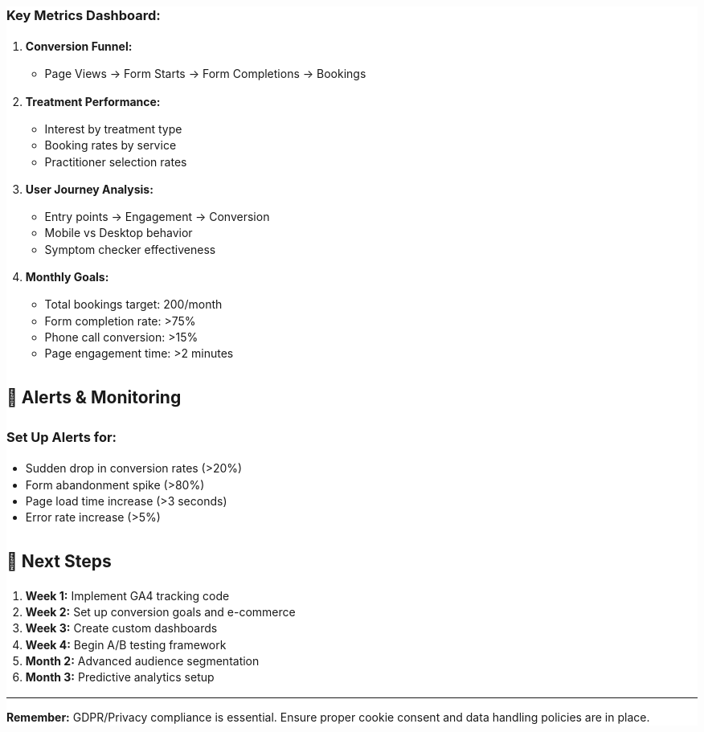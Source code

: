 ### Key Metrics Dashboard:
1. **Conversion Funnel:**
   - Page Views → Form Starts → Form Completions → Bookings

2. **Treatment Performance:**
   - Interest by treatment type
   - Booking rates by service
   - Practitioner selection rates

3. **User Journey Analysis:**
   - Entry points → Engagement → Conversion
   - Mobile vs Desktop behavior
   - Symptom checker effectiveness

4. **Monthly Goals:**
   - Total bookings target: 200/month
   - Form completion rate: >75%
   - Phone call conversion: >15%
   - Page engagement time: >2 minutes

## 🚨 Alerts & Monitoring

### Set Up Alerts for:
- Sudden drop in conversion rates (>20%)
- Form abandonment spike (>80%)
- Page load time increase (>3 seconds)
- Error rate increase (>5%)

## 🎯 Next Steps

1. **Week 1:** Implement GA4 tracking code
2. **Week 2:** Set up conversion goals and e-commerce
3. **Week 3:** Create custom dashboards
4. **Week 4:** Begin A/B testing framework
5. **Month 2:** Advanced audience segmentation
6. **Month 3:** Predictive analytics setup

---

**Remember:** GDPR/Privacy compliance is essential. Ensure proper cookie consent and data handling policies are in place.
